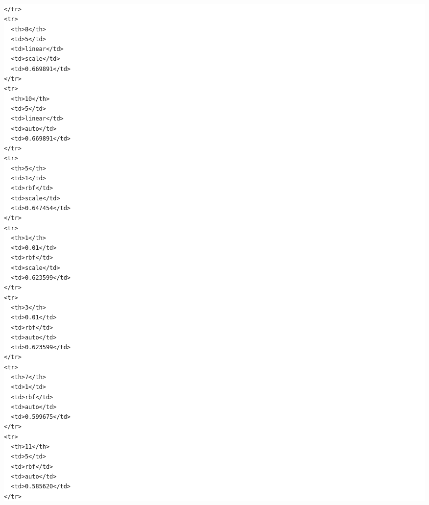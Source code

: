     </tr>
    <tr>
      <th>8</th>
      <td>5</td>
      <td>linear</td>
      <td>scale</td>
      <td>0.669891</td>
    </tr>
    <tr>
      <th>10</th>
      <td>5</td>
      <td>linear</td>
      <td>auto</td>
      <td>0.669891</td>
    </tr>
    <tr>
      <th>5</th>
      <td>1</td>
      <td>rbf</td>
      <td>scale</td>
      <td>0.647454</td>
    </tr>
    <tr>
      <th>1</th>
      <td>0.01</td>
      <td>rbf</td>
      <td>scale</td>
      <td>0.623599</td>
    </tr>
    <tr>
      <th>3</th>
      <td>0.01</td>
      <td>rbf</td>
      <td>auto</td>
      <td>0.623599</td>
    </tr>
    <tr>
      <th>7</th>
      <td>1</td>
      <td>rbf</td>
      <td>auto</td>
      <td>0.599675</td>
    </tr>
    <tr>
      <th>11</th>
      <td>5</td>
      <td>rbf</td>
      <td>auto</td>
      <td>0.585620</td>
    </tr>
  </tbody>
</table>
</div>

